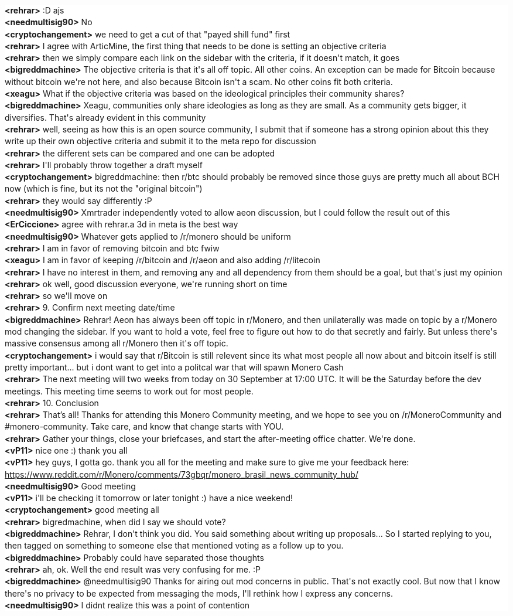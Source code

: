 **\<rehrar>** :D ajs  
**\<needmultisig90>** No  
**\<cryptochangement>** we need to get a cut of that "payed shill fund" first  
**\<rehrar>** I agree with ArticMine, the first thing that needs to be done is setting an objective criteria  
**\<rehrar>** then we simply compare each link on the sidebar with the criteria, if it doesn't match, it goes  
**\<bigreddmachine>** The objective criteria is that it's all off topic. All other coins. An exception can be made for Bitcoin because without bitcoin we're not here, and also because Bitcoin isn't a scam. No other coins fit both criteria.  
**\<xeagu>** What if the objective criteria was based on the ideological principles their community shares?  
**\<bigreddmachine>** Xeagu, communities only share ideologies as long as they are small. As a community gets bigger, it diversifies. That's already evident in this community  
**\<rehrar>** well, seeing as how this is an open source community, I submit that if someone has a strong opinion about this they write up their own objective criteria and submit it to the meta repo for discussion  
**\<rehrar>** the different sets can be compared and one can be adopted  
**\<rehrar>** I'll probably throw together a draft myself  
**\<cryptochangement>** bigreddmachine: then r/btc should probably be removed since those guys are pretty much all about BCH now (which is fine, but its not the "original bitcoin")  
**\<rehrar>** they would say differently :P  
**\<needmultisig90>** Xmrtrader independently voted to allow aeon discussion, but I could follow the result out of this  
**\<ErCiccione>** agree with rehrar.a 3d in meta is the best way  
**\<needmultisig90>** Whatever gets applied to /r/monero should be uniform  
**\<rehrar>** I am in favor of removing bitcoin and btc fwiw  
**\<xeagu>** I am in favor of keeping /r/bitcoin and /r/aeon and also adding /r/litecoin  
**\<rehrar>** I have no interest in them, and removing any and all dependency from them should be a goal, but that's just my opinion  
**\<rehrar>** ok well, good discussion everyone, we're running short on time  
**\<rehrar>** so we'll move on  
**\<rehrar>** 9. Confirm next meeting date/time  
**\<bigreddmachine>** Rehrar! Aeon has always been off topic in r/Monero, and then unilaterally was made on topic by a r/Monero mod changing the sidebar. If you want to hold a vote, feel free to figure out how to do that secretly and fairly. But unless there's massive consensus among all r/Monero then it's off topic.  
**\<cryptochangement>** i would say that r/Bitcoin is still relevent since its what most people all now about and bitcoin itself is still pretty important... but i dont want to get into a politcal war that will spawn Monero Cash  
**\<rehrar>** The next meeting will two weeks from today on 30 September at 17:00  UTC. It will be the Saturday before the dev meetings. This meeting time  seems to work out for most people.  
**\<rehrar>** 10. Conclusion  
**\<rehrar>** That’s all! Thanks for attending this Monero Community meeting, and  we hope to see you on /r/MoneroCommunity and #monero-community. Take  care, and know that change starts with YOU.  
**\<rehrar>** Gather your things, close your briefcases, and start the after-meeting office chatter. We're done.  
**\<vP11>** nice one :) thank you all  
**\<vP11>** hey guys, I gotta go. thank you all for the meeting and make sure to give me your feedback here: https://www.reddit.com/r/Monero/comments/73gbqr/monero_brasil_news_community_hub/  
**\<needmultisig90>** Good meeting  
**\<vP11>** i'll be checking it tomorrow or later tonight :) have a nice weekend!  
**\<cryptochangement>** good meeting all  
**\<rehrar>** bigredmachine, when did I say we should vote?  
**\<bigreddmachine>** Rehrar, I don't think you did. You said something about writing up proposals... So I started replying to you, then tagged on something to someone else that mentioned voting as a follow up to you.  
**\<bigreddmachine>** Probably could have separated those thoughts  
**\<rehrar>** ah, ok. Well the end result was very confusing for me. :P  
**\<bigreddmachine>** @needmultisig90 Thanks for airing out mod concerns in public. That's not exactly cool. But now that I know there's no privacy to be expected from messaging the mods, I'll rethink how I express any concerns.  
**\<needmultisig90>** I didnt realize this was a point of contention  